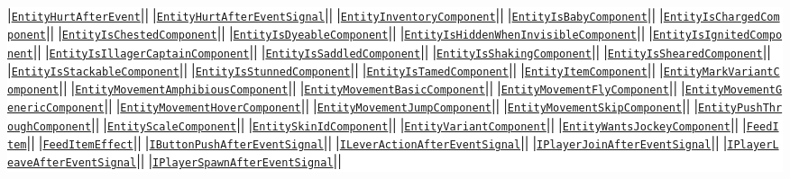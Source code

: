 |[`EntityHurtAfterEvent`](./entityhurtafterevent.md)||
|[`EntityHurtAfterEventSignal`](./entityhurtaftereventsignal.md)||
|[`EntityInventoryComponent`](./entityinventorycomponent.md)||
|[`EntityIsBabyComponent`](./entityisbabycomponent.md)||
|[`EntityIsChargedComponent`](./entityischargedcomponent.md)||
|[`EntityIsChestedComponent`](./entityischestedcomponent.md)||
|[`EntityIsDyeableComponent`](./entityisdyeablecomponent.md)||
|[`EntityIsHiddenWhenInvisibleComponent`](./entityishiddenwheninvisiblecomponent.md)||
|[`EntityIsIgnitedComponent`](./entityisignitedcomponent.md)||
|[`EntityIsIllagerCaptainComponent`](./entityisillagercaptaincomponent.md)||
|[`EntityIsSaddledComponent`](./entityissaddledcomponent.md)||
|[`EntityIsShakingComponent`](./entityisshakingcomponent.md)||
|[`EntityIsShearedComponent`](./entityisshearedcomponent.md)||
|[`EntityIsStackableComponent`](./entityisstackablecomponent.md)||
|[`EntityIsStunnedComponent`](./entityisstunnedcomponent.md)||
|[`EntityIsTamedComponent`](./entityistamedcomponent.md)||
|[`EntityItemComponent`](./entityitemcomponent.md)||
|[`EntityMarkVariantComponent`](./entitymarkvariantcomponent.md)||
|[`EntityMovementAmphibiousComponent`](./entitymovementamphibiouscomponent.md)||
|[`EntityMovementBasicComponent`](./entitymovementbasiccomponent.md)||
|[`EntityMovementFlyComponent`](./entitymovementflycomponent.md)||
|[`EntityMovementGenericComponent`](./entitymovementgenericcomponent.md)||
|[`EntityMovementHoverComponent`](./entitymovementhovercomponent.md)||
|[`EntityMovementJumpComponent`](./entitymovementjumpcomponent.md)||
|[`EntityMovementSkipComponent`](./entitymovementskipcomponent.md)||
|[`EntityPushThroughComponent`](./entitypushthroughcomponent.md)||
|[`EntityScaleComponent`](./entityscalecomponent.md)||
|[`EntitySkinIdComponent`](./entityskinidcomponent.md)||
|[`EntityVariantComponent`](./entityvariantcomponent.md)||
|[`EntityWantsJockeyComponent`](./entitywantsjockeycomponent.md)||
|[`FeedItem`](./feeditem.md)||
|[`FeedItemEffect`](./feeditemeffect.md)||
|[`IButtonPushAfterEventSignal`](./ibuttonpushaftereventsignal.md)||
|[`ILeverActionAfterEventSignal`](./ileveractionaftereventsignal.md)||
|[`IPlayerJoinAfterEventSignal`](./iplayerjoinaftereventsignal.md)||
|[`IPlayerLeaveAfterEventSignal`](./iplayerleaveaftereventsignal.md)||
|[`IPlayerSpawnAfterEventSignal`](./iplayerspawnaftereventsignal.md)||